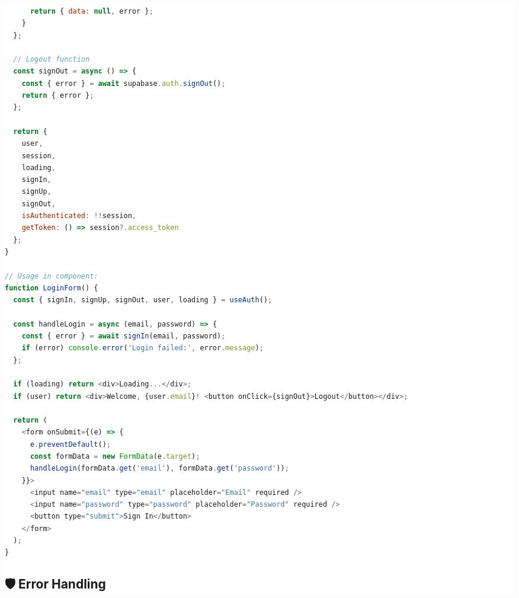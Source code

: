 ```javascript
      return { data: null, error };
    }
  };

  // Logout function
  const signOut = async () => {
    const { error } = await supabase.auth.signOut();
    return { error };
  };

  return {
    user,
    session,
    loading,
    signIn,
    signUp,
    signOut,
    isAuthenticated: !!session,
    getToken: () => session?.access_token
  };
}

// Usage in component:
function LoginForm() {
  const { signIn, signUp, signOut, user, loading } = useAuth();

  const handleLogin = async (email, password) => {
    const { error } = await signIn(email, password);
    if (error) console.error('Login failed:', error.message);
  };

  if (loading) return <div>Loading...</div>;
  if (user) return <div>Welcome, {user.email}! <button onClick={signOut}>Logout</button></div>;

  return (
    <form onSubmit={(e) => {
      e.preventDefault();
      const formData = new FormData(e.target);
      handleLogin(formData.get('email'), formData.get('password'));
    }}>
      <input name="email" type="email" placeholder="Email" required />
      <input name="password" type="password" placeholder="Password" required />
      <button type="submit">Sign In</button>
    </form>
  );
}
```

## 🛡️ Error Handling
